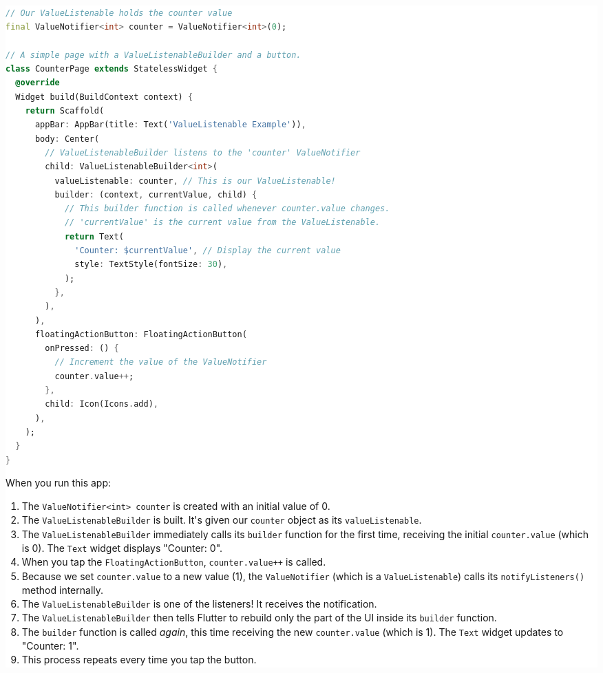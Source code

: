 ```dart
// Our ValueListenable holds the counter value
final ValueNotifier<int> counter = ValueNotifier<int>(0);

// A simple page with a ValueListenableBuilder and a button.
class CounterPage extends StatelessWidget {
  @override
  Widget build(BuildContext context) {
    return Scaffold(
      appBar: AppBar(title: Text('ValueListenable Example')),
      body: Center(
        // ValueListenableBuilder listens to the 'counter' ValueNotifier
        child: ValueListenableBuilder<int>(
          valueListenable: counter, // This is our ValueListenable!
          builder: (context, currentValue, child) {
            // This builder function is called whenever counter.value changes.
            // 'currentValue' is the current value from the ValueListenable.
            return Text(
              'Counter: $currentValue', // Display the current value
              style: TextStyle(fontSize: 30),
            );
          },
        ),
      ),
      floatingActionButton: FloatingActionButton(
        onPressed: () {
          // Increment the value of the ValueNotifier
          counter.value++;
        },
        child: Icon(Icons.add),
      ),
    );
  }
}
```

When you run this app:

1.  The `ValueNotifier<int> counter` is created with an initial value of 0.
2.  The `ValueListenableBuilder` is built. It's given our `counter` object as its `valueListenable`.
3.  The `ValueListenableBuilder` immediately calls its `builder` function for the first time, receiving the initial `counter.value` (which is 0). The `Text` widget displays "Counter: 0".
4.  When you tap the `FloatingActionButton`, `counter.value++` is called.
5.  Because we set `counter.value` to a new value (1), the `ValueNotifier` (which is a `ValueListenable`) calls its `notifyListeners()` method internally.
6.  The `ValueListenableBuilder` is one of the listeners! It receives the notification.
7.  The `ValueListenableBuilder` then tells Flutter to rebuild only the part of the UI inside its `builder` function.
8.  The `builder` function is called *again*, this time receiving the new `counter.value` (which is 1). The `Text` widget updates to "Counter: 1".
9.  This process repeats every time you tap the button.
